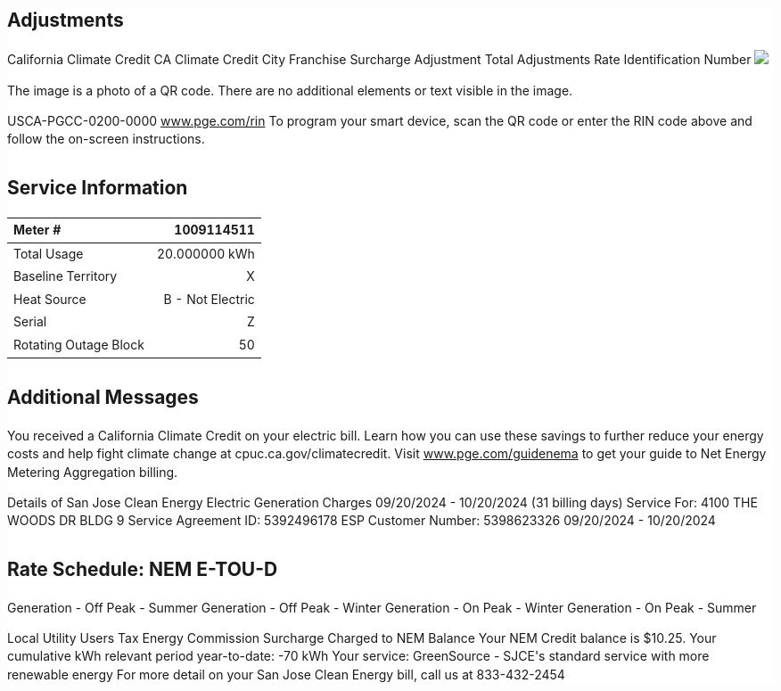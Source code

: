 ## Adjustments

California Climate Credit
CA Climate Credit City Franchise Surcharge Adjustment
Total Adjustments
Rate Identification Number
![](images/img-6.jpeg)

The image is a photo of a QR code. There are no additional elements or text visible in the image.

USCA-PGCC-0200-0000
www.pge.com/rin
To program your smart device, scan the QR code or enter the RIN code above and follow the on-screen instructions.

## Service Information

| Meter \# | 1009114511 |
| :-- | --: |
| Total Usage | 20.000000 kWh |
| Baseline Territory | X |
| Heat Source | B - Not Electric |
| Serial | Z |
| Rotating Outage Block | 50 |

## Additional Messages

You received a California Climate Credit on your electric bill. Learn how you can use these savings to further reduce your energy costs and help fight climate change at
cpuc.ca.gov/climatecredit.
Visit www.pge.com/guidenema to get your guide to Net Energy Metering Aggregation billing.

Details of San Jose Clean Energy Electric Generation Charges
09/20/2024 - 10/20/2024 (31 billing days)
Service For: 4100 THE WOODS DR BLDG 9
Service Agreement ID: 5392496178 ESP Customer Number: 5398623326
09/20/2024 - 10/20/2024

## Rate Schedule: NEM E-TOU-D

Generation - Off Peak - Summer
Generation - Off Peak - Winter
Generation - On Peak - Winter
Generation - On Peak - Summer

Local Utility Users Tax
Energy Commission Surcharge
Charged to NEM Balance
Your NEM Credit balance is $\$ 10.25$.
Your cumulative kWh relevant period year-to-date: -70 kWh
Your service: GreenSource - SJCE's standard service with more renewable energy
For more detail on your San Jose Clean Energy bill, call us at 833-432-2454
